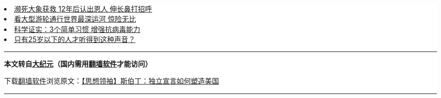 <li><a href="https://github.com/gnbcqx363/djy/blob/master/gb/21/3/16/n12814043.md#1">濒死大象获救 12年后认出恩人 伸长鼻打招呼</a></li>
<li><a href="https://github.com/gnbcqx363/djy/blob/master/gb/21/3/16/n12814298.md#1">看大型游轮通行世界最深运河 惊险无比</a></li>
<li><a href="https://github.com/gnbcqx363/djy/blob/master/gb/21/3/14/n12810888.md#1">科学证实：3个简单习惯 增强抗病毒能力</a></li>
<li><a href="https://github.com/gnbcqx363/djy/blob/master/gb/21/3/15/n12812244.md#1">只有25岁以下的人才听得到这种声音？</a></li>
<hr>

<strong>本文转自<a href="https://www.epochtimes.com">大纪元</a>（国内需用<a href="https://github.com/gnbcqx363/www/blob/master/README.md#8">翻墙软件</a>才能访问）</strong><p>下载<a href="https://github.com/gnbcqx363/www/blob/master/README.md#8">翻墙软件</a>浏览原文：<a href="https://www.epochtimes.com/gb/21/2/19/n12762867.htm">【思想领袖】斯伯丁：独立宣言如何塑造美国</a></p><hr>
